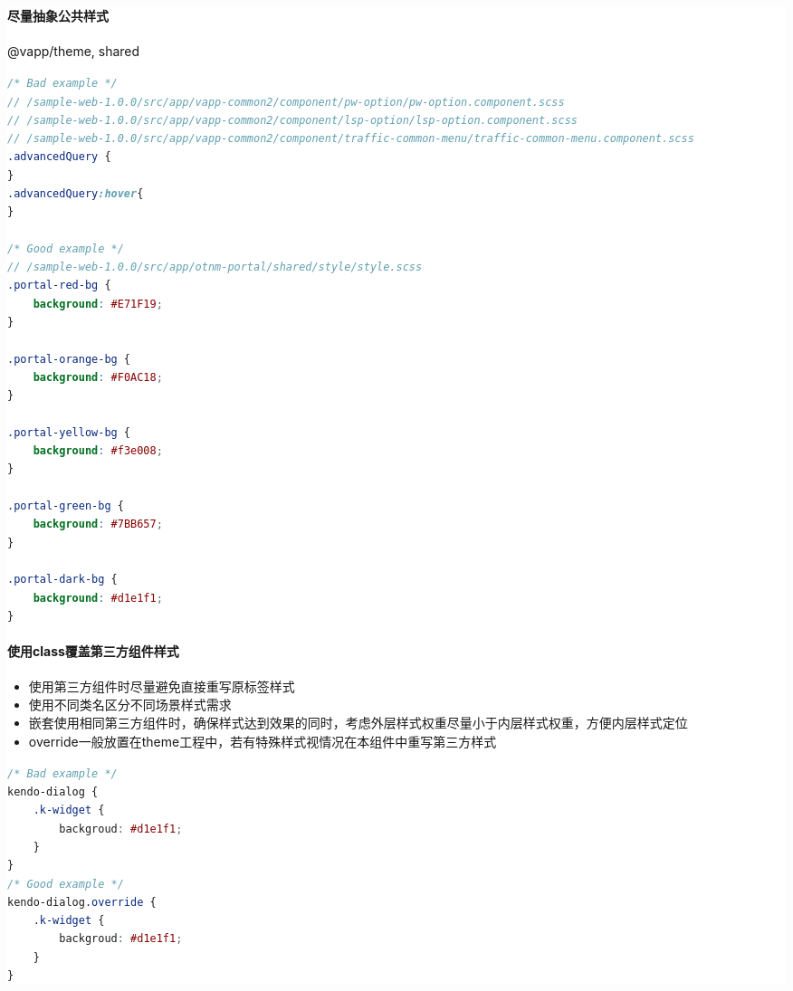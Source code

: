 

#### 尽量抽象公共样式
@vapp/theme, shared
```scss
/* Bad example */
// /sample-web-1.0.0/src/app/vapp-common2/component/pw-option/pw-option.component.scss
// /sample-web-1.0.0/src/app/vapp-common2/component/lsp-option/lsp-option.component.scss
// /sample-web-1.0.0/src/app/vapp-common2/component/traffic-common-menu/traffic-common-menu.component.scss
.advancedQuery {
}
.advancedQuery:hover{
}

/* Good example */
// /sample-web-1.0.0/src/app/otnm-portal/shared/style/style.scss
.portal-red-bg {
    background: #E71F19;
}

.portal-orange-bg {
    background: #F0AC18;
}

.portal-yellow-bg {
    background: #f3e008;
}

.portal-green-bg {
    background: #7BB657;
}

.portal-dark-bg {
    background: #d1e1f1;
}
```



#### 使用class覆盖第三方组件样式
- 使用第三方组件时尽量避免直接重写原标签样式
- 使用不同类名区分不同场景样式需求
- 嵌套使用相同第三方组件时，确保样式达到效果的同时，考虑外层样式权重尽量小于内层样式权重，方便内层样式定位
- override一般放置在theme工程中，若有特殊样式视情况在本组件中重写第三方样式


```scss
/* Bad example */
kendo-dialog {
    .k-widget {
        backgroud: #d1e1f1;
    }
}
/* Good example */
kendo-dialog.override {
    .k-widget {
        backgroud: #d1e1f1;
    }
}
```
